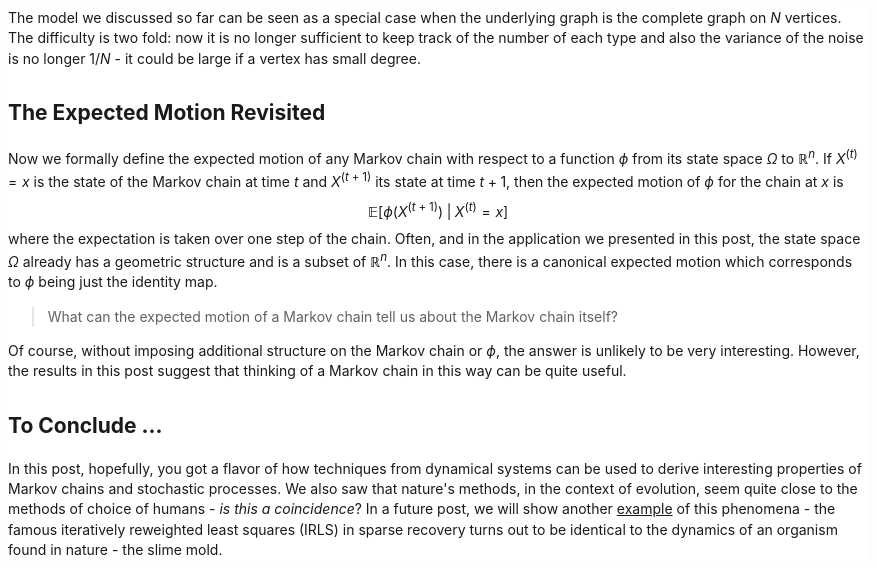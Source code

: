  The model we discussed so far can be seen as a special case when the underlying graph is the complete graph on $N$ vertices. 
 The difficulty is two fold: now it is no longer sufficient to keep track of the number of each type and also the variance of the noise is no longer $1/N$ - it could be large if a vertex has small degree.

## The Expected Motion Revisited

Now we formally define the expected motion of any Markov chain  with respect to a function $\phi$   from its state space $\Omega$ to  $\mathbb{R}^n$.
If $X^{(t)}=x$ is the state of the Markov chain at time $t$ and $X^{(t+1)}$ its state at time $t+1,$ then the  expected motion of $\phi$  for the chain at $x$ is 
$$  \mathbb{E}\left[\phi(X^{(t+1)}) \;| \;X^{(t)} =x \right] $$
where the expectation is taken over one step of the chain.
Often, and in the application we presented in this post, the state space $\Omega$ already has a geometric structure and is  a subset of $\mathbb{R}^n$. 
In this case, there is a canonical expected motion which corresponds to  $\phi$ being just the identity map.

>What can the expected motion of a Markov chain tell us about the Markov chain itself?

Of course, without imposing additional structure on the Markov chain or $\phi$, the answer is unlikely to be very interesting. However, the results in this post suggest that thinking of a Markov chain in this way can be quite useful.



## To Conclude ...
In this post, hopefully, you got a flavor of how techniques from dynamical systems can be used to derive interesting properties of Markov chains and stochastic processes. 
We also saw that nature's methods, in the context of evolution, seem quite close to the methods of choice of humans - *is this a coincidence*?
In a future post, we will show another [example](http://arxiv.org/abs/1601.02712) of this phenomena - the famous iteratively reweighted least squares (IRLS) in sparse recovery turns out to be identical to the dynamics of an organism found in nature - the slime mold.
